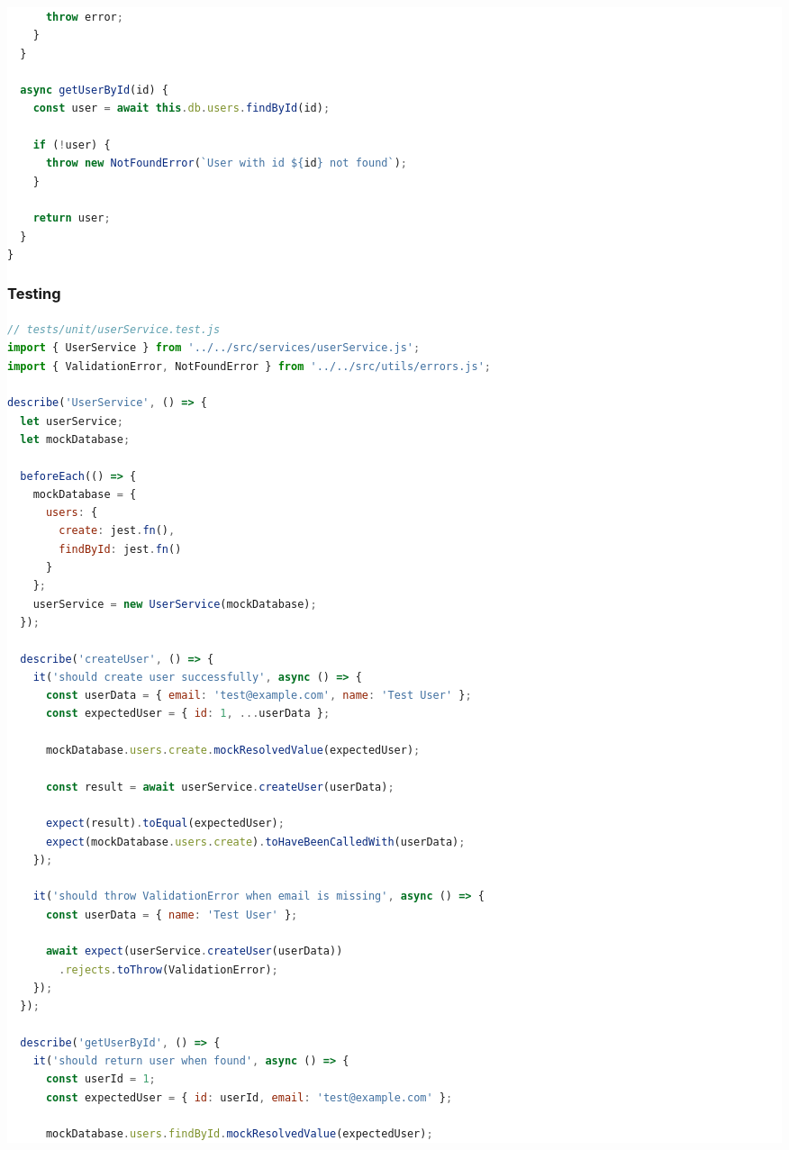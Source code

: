 ```javascript
      throw error;
    }
  }

  async getUserById(id) {
    const user = await this.db.users.findById(id);

    if (!user) {
      throw new NotFoundError(`User with id ${id} not found`);
    }

    return user;
  }
}
```

### Testing
```javascript
// tests/unit/userService.test.js
import { UserService } from '../../src/services/userService.js';
import { ValidationError, NotFoundError } from '../../src/utils/errors.js';

describe('UserService', () => {
  let userService;
  let mockDatabase;

  beforeEach(() => {
    mockDatabase = {
      users: {
        create: jest.fn(),
        findById: jest.fn()
      }
    };
    userService = new UserService(mockDatabase);
  });

  describe('createUser', () => {
    it('should create user successfully', async () => {
      const userData = { email: 'test@example.com', name: 'Test User' };
      const expectedUser = { id: 1, ...userData };

      mockDatabase.users.create.mockResolvedValue(expectedUser);

      const result = await userService.createUser(userData);

      expect(result).toEqual(expectedUser);
      expect(mockDatabase.users.create).toHaveBeenCalledWith(userData);
    });

    it('should throw ValidationError when email is missing', async () => {
      const userData = { name: 'Test User' };

      await expect(userService.createUser(userData))
        .rejects.toThrow(ValidationError);
    });
  });

  describe('getUserById', () => {
    it('should return user when found', async () => {
      const userId = 1;
      const expectedUser = { id: userId, email: 'test@example.com' };

      mockDatabase.users.findById.mockResolvedValue(expectedUser);
```